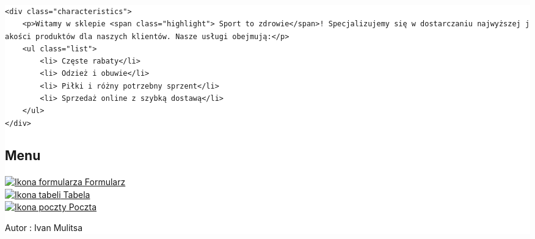     <div class="characteristics">
        <p>Witamy w sklepie <span class="highlight"> Sport to zdrowie</span>! Specjalizujemy się w dostarczaniu najwyższej jakości produktów dla naszych klientów. Nasze usługi obejmują:</p>
        <ul class="list">
            <li> Częste rabaty</li>
            <li> Odzież i obuwie</li>
            <li> Piłki i różny potrzebny sprzent</li>
            <li> Sprzedaż online z szybką dostawą</li>
        </ul>
    </div>
  
<div class="menu">
        <h2>Menu</h2>
        <a class="menu-link" href="formulaż_mulitsa.html"><img src="https://www.proformat.pl/wp-content/uploads/U%C5%BCyteczny-formularz-kontaktowy.jpg" alt="Ikona formularza"> Formularz</a><br>
        <a class="menu-link" href="tabela_mulitsa.html"><img src="https://www.wigmors.pl/wp-content/uploads/2019/01/tabela-zamiennikow-czynnikow-chlodniczych.png" alt="Ikona tabeli"> Tabela</a><br>
        <a class="menu-link" href="poczta_mulitsa.html"><img src="https://png.pngtree.com/png-vector/20210214/ourmid/pngtree-mail-icon-png-image_2921398.jpg" alt="Ikona poczty"> Poczta</a><br>
    </div>



<p>Autor : Ivan Mulitsa </p>
</body>
</html>


